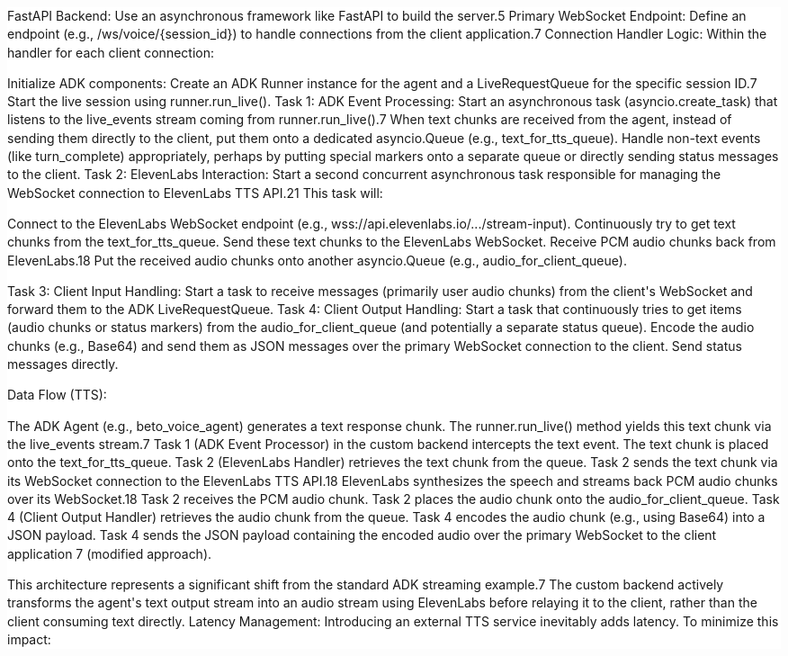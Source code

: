 FastAPI Backend: Use an asynchronous framework like FastAPI to build the server.5
Primary WebSocket Endpoint: Define an endpoint (e.g., /ws/voice/{session_id}) to handle connections from the client application.7
Connection Handler Logic: Within the handler for each client connection:

Initialize ADK components: Create an ADK Runner instance for the agent and a LiveRequestQueue for the specific session ID.7 Start the live session using runner.run_live().
Task 1: ADK Event Processing: Start an asynchronous task (asyncio.create_task) that listens to the live_events stream coming from runner.run_live().7 When text chunks are received from the agent, instead of sending them directly to the client, put them onto a dedicated asyncio.Queue (e.g., text_for_tts_queue). Handle non-text events (like turn_complete) appropriately, perhaps by putting special markers onto a separate queue or directly sending status messages to the client.
Task 2: ElevenLabs Interaction: Start a second concurrent asynchronous task responsible for managing the WebSocket connection to ElevenLabs TTS API.21 This task will:

Connect to the ElevenLabs WebSocket endpoint (e.g., wss://api.elevenlabs.io/.../stream-input).
Continuously try to get text chunks from the text_for_tts_queue.
Send these text chunks to the ElevenLabs WebSocket.
Receive PCM audio chunks back from ElevenLabs.18
Put the received audio chunks onto another asyncio.Queue (e.g., audio_for_client_queue).


Task 3: Client Input Handling: Start a task to receive messages (primarily user audio chunks) from the client's WebSocket and forward them to the ADK LiveRequestQueue.
Task 4: Client Output Handling: Start a task that continuously tries to get items (audio chunks or status markers) from the audio_for_client_queue (and potentially a separate status queue). Encode the audio chunks (e.g., Base64) and send them as JSON messages over the primary WebSocket connection to the client. Send status messages directly.






Data Flow (TTS):

The ADK Agent (e.g., beto_voice_agent) generates a text response chunk.
The runner.run_live() method yields this text chunk via the live_events stream.7
Task 1 (ADK Event Processor) in the custom backend intercepts the text event.
The text chunk is placed onto the text_for_tts_queue.
Task 2 (ElevenLabs Handler) retrieves the text chunk from the queue.
Task 2 sends the text chunk via its WebSocket connection to the ElevenLabs TTS API.18
ElevenLabs synthesizes the speech and streams back PCM audio chunks over its WebSocket.18
Task 2 receives the PCM audio chunk.
Task 2 places the audio chunk onto the audio_for_client_queue.
Task 4 (Client Output Handler) retrieves the audio chunk from the queue.
Task 4 encodes the audio chunk (e.g., using Base64) into a JSON payload.
Task 4 sends the JSON payload containing the encoded audio over the primary WebSocket to the client application 7 (modified approach).


This architecture represents a significant shift from the standard ADK streaming example.7 The custom backend actively transforms the agent's text output stream into an audio stream using ElevenLabs before relaying it to the client, rather than the client consuming text directly.
Latency Management: Introducing an external TTS service inevitably adds latency. To minimize this impact:
